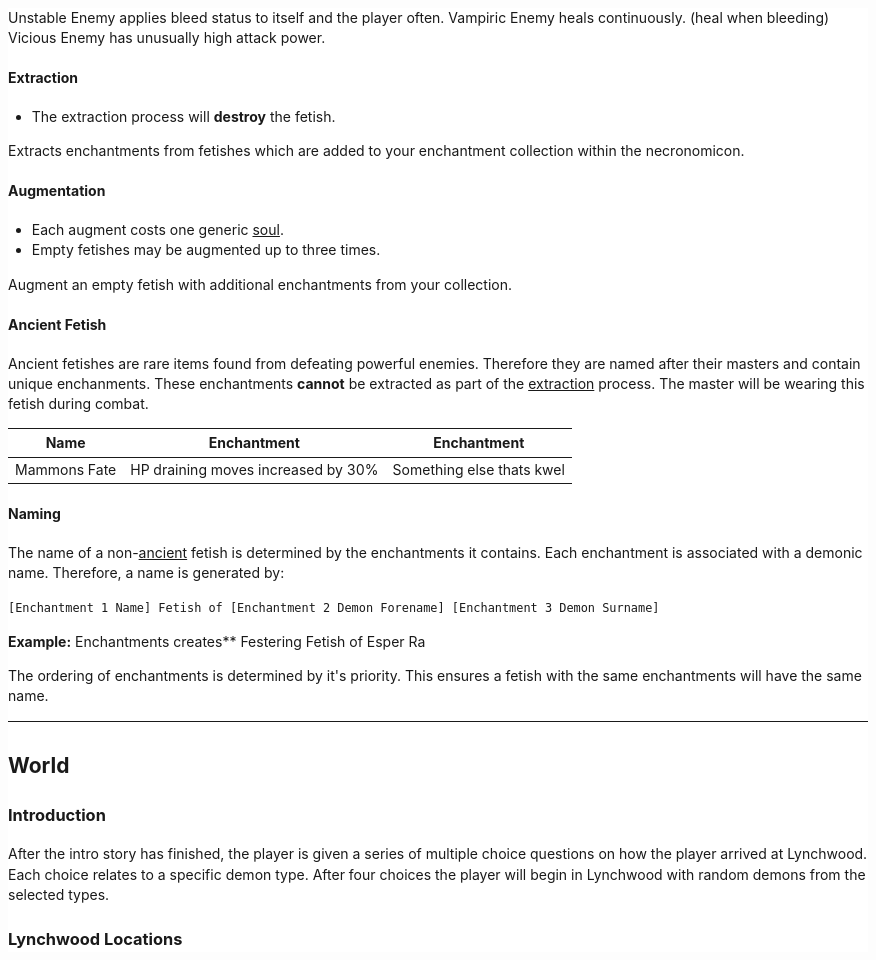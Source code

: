 Unstable	Enemy applies bleed status to itself and the player often.
Vampiric	Enemy heals continuously. (heal when bleeding)
Vicious	    Enemy has unusually high attack power.

#### Extraction

* The extraction process will **destroy** the fetish. 

Extracts enchantments from fetishes which are added to your enchantment collection within the necronomicon.

#### Augmentation

* Each augment costs one generic [soul]().
* Empty fetishes may be augmented up to three times.

Augment an empty fetish with additional enchantments from your collection.

#### Ancient Fetish

Ancient fetishes are rare items found from defeating powerful enemies. Therefore they are named after their masters and contain
unique enchanments. These enchantments **cannot** be extracted as part of the [extraction]() process. The master will be wearing this fetish during combat.

| Name            | Enchantment                           | Enchantment                           |
|---------------- | ------------------------------------- | ------------------------------------- |
| Mammons Fate    | HP draining moves increased by 30%    | Something else thats kwel             |

#### Naming

The name of a non-[ancient]() fetish is determined by the enchantments it contains. Each enchantment is associated with a demonic name.
Therefore, a name is generated by: 

```
[Enchantment 1 Name] Fetish of [Enchantment 2 Demon Forename] [Enchantment 3 Demon Surname]
```

**Example:** Enchantments <Festering> <Fiery> <Leech> creates** Festering Fetish of Esper Ra

The ordering of enchantments is determined by it's priority. This ensures a fetish with the same enchantments will have the same name.

---

## World

### Introduction

After the intro story has finished, the player is given a series of multiple choice questions on how the player arrived at Lynchwood.
Each choice relates to a specific demon type. After four choices the player will begin in Lynchwood with random demons from the selected types.

### Lynchwood Locations

